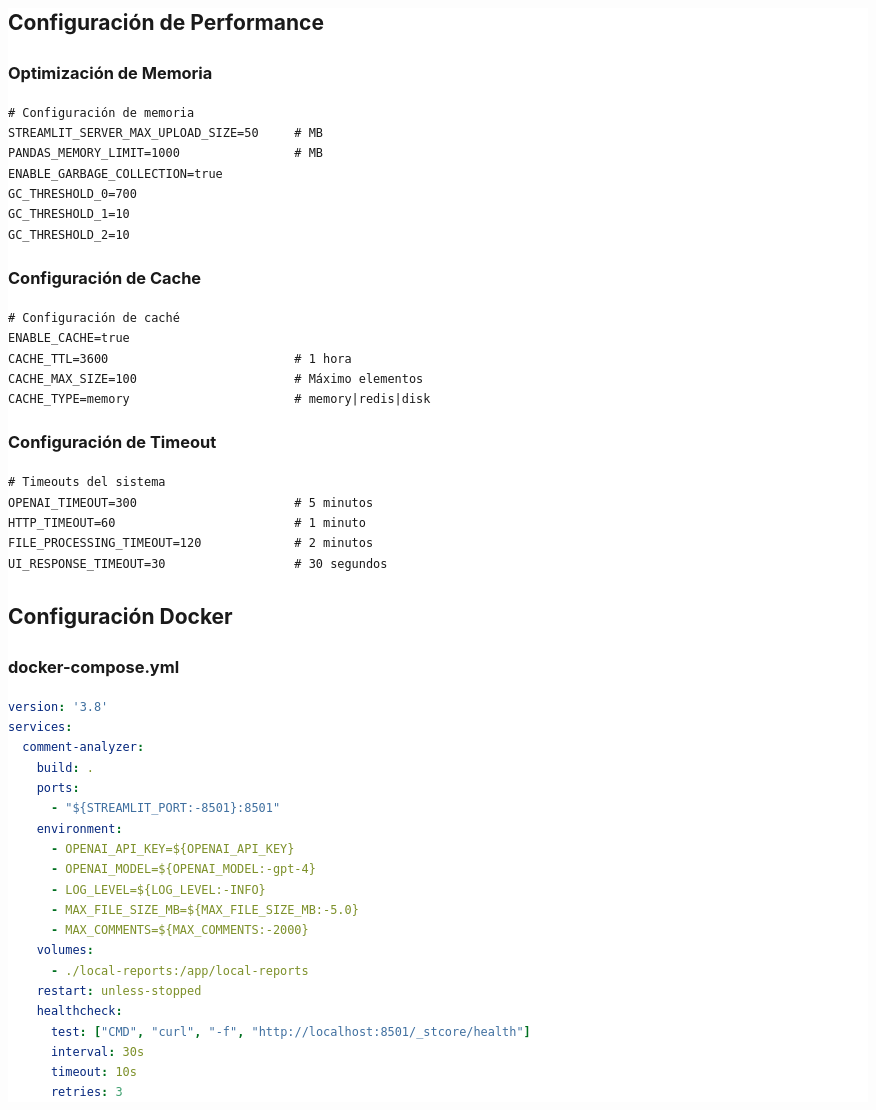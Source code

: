 ## Configuración de Performance

### Optimización de Memoria

```env
# Configuración de memoria
STREAMLIT_SERVER_MAX_UPLOAD_SIZE=50     # MB
PANDAS_MEMORY_LIMIT=1000                # MB  
ENABLE_GARBAGE_COLLECTION=true
GC_THRESHOLD_0=700
GC_THRESHOLD_1=10
GC_THRESHOLD_2=10
```

### Configuración de Cache

```env
# Configuración de caché
ENABLE_CACHE=true
CACHE_TTL=3600                          # 1 hora
CACHE_MAX_SIZE=100                      # Máximo elementos
CACHE_TYPE=memory                       # memory|redis|disk
```

### Configuración de Timeout

```env
# Timeouts del sistema
OPENAI_TIMEOUT=300                      # 5 minutos
HTTP_TIMEOUT=60                         # 1 minuto
FILE_PROCESSING_TIMEOUT=120             # 2 minutos
UI_RESPONSE_TIMEOUT=30                  # 30 segundos
```

## Configuración Docker

### docker-compose.yml

```yaml
version: '3.8'
services:
  comment-analyzer:
    build: .
    ports:
      - "${STREAMLIT_PORT:-8501}:8501"
    environment:
      - OPENAI_API_KEY=${OPENAI_API_KEY}
      - OPENAI_MODEL=${OPENAI_MODEL:-gpt-4}
      - LOG_LEVEL=${LOG_LEVEL:-INFO}
      - MAX_FILE_SIZE_MB=${MAX_FILE_SIZE_MB:-5.0}
      - MAX_COMMENTS=${MAX_COMMENTS:-2000}
    volumes:
      - ./local-reports:/app/local-reports
    restart: unless-stopped
    healthcheck:
      test: ["CMD", "curl", "-f", "http://localhost:8501/_stcore/health"]
      interval: 30s
      timeout: 10s
      retries: 3
```
